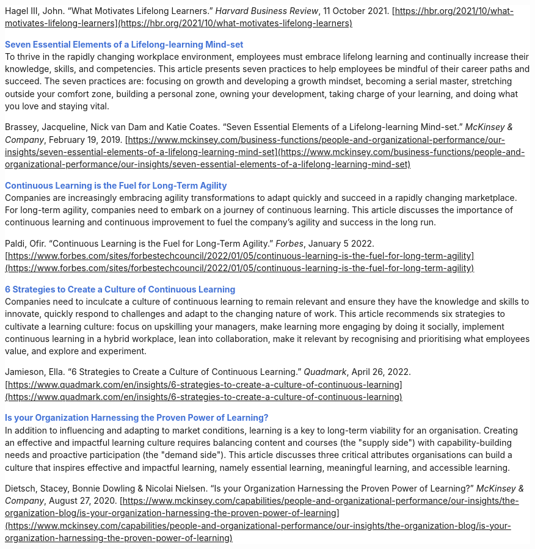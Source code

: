 Hagel III, John. “What Motivates Lifelong Learners.” *Harvard Business Review*, 11 October 2021. [https://hbr.org/2021/10/what-motivates-lifelong-learners](https://hbr.org/2021/10/what-motivates-lifelong-learners)


<b><font style="color:#4372d6;">Seven Essential Elements of a Lifelong-learning Mind-set</font></b><br>
To thrive in the rapidly changing workplace environment, employees must embrace lifelong learning and continually increase their knowledge, skills, and competencies. This article presents seven practices to help employees be mindful of their career paths and succeed. The seven practices are: focusing on growth and developing a growth mindset, becoming a serial master, stretching outside your comfort zone, building a personal zone, owning your development, taking charge of your learning, and doing what you love and staying vital. 

Brassey, Jacqueline, Nick van Dam and Katie Coates. “Seven Essential Elements of a Lifelong-learning Mind-set.” *McKinsey &amp; Company*, February 19, 2019. [https://www.mckinsey.com/business-functions/people-and-organizational-performance/our-insights/seven-essential-elements-of-a-lifelong-learning-mind-set](https://www.mckinsey.com/business-functions/people-and-organizational-performance/our-insights/seven-essential-elements-of-a-lifelong-learning-mind-set) 


<b><font style="color:#4372d6;">Continuous Learning is the Fuel for Long-Term Agility</font></b><br>
Companies are increasingly embracing agility transformations to adapt quickly and succeed in a rapidly changing marketplace. For long-term agility, companies need to embark on a journey of continuous learning. This article discusses the importance of continuous learning and continuous improvement to fuel the company’s agility and success in the long run.

Paldi, Ofir. “Continuous Learning is the Fuel for Long-Term Agility.” *Forbes*, January 5 2022. [https://www.forbes.com/sites/forbestechcouncil/2022/01/05/continuous-learning-is-the-fuel-for-long-term-agility](https://www.forbes.com/sites/forbestechcouncil/2022/01/05/continuous-learning-is-the-fuel-for-long-term-agility)

<b><font style="color:#4372d6;">6 Strategies to Create a Culture of Continuous Learning</font></b><br>
Companies need to inculcate a culture of continuous learning to remain relevant and ensure they have the knowledge and skills to innovate, quickly respond to challenges and adapt to the changing nature of work. This article recommends six strategies to cultivate a learning culture: focus on upskilling your managers, make learning more engaging by doing it socially, implement continuous learning in a hybrid workplace, lean into collaboration, make it relevant by recognising and prioritising what employees value, and explore and experiment. 

Jamieson, Ella. “6 Strategies to Create a Culture of Continuous Learning.” *Quadmark*, April 26, 2022. [https://www.quadmark.com/en/insights/6-strategies-to-create-a-culture-of-continuous-learning](https://www.quadmark.com/en/insights/6-strategies-to-create-a-culture-of-continuous-learning)

<b><font style="color:#4372d6;">Is your Organization Harnessing the Proven Power of Learning?</font></b><br> In addition to influencing and adapting to market conditions, learning is a key to long-term viability for an organisation. Creating an effective and impactful learning culture requires balancing content and courses (the "supply side") with capability-building needs and proactive participation (the "demand side"). This article discusses three critical attributes organisations can build a culture that inspires effective and impactful learning, namely essential learning, meaningful learning, and accessible learning. 

Dietsch, Stacey, Bonnie Dowling &amp; Nicolai Nielsen. “Is your Organization Harnessing the Proven Power of Learning?” *McKinsey &amp; Company*, August 27, 2020. [https://www.mckinsey.com/capabilities/people-and-organizational-performance/our-insights/the-organization-blog/is-your-organization-harnessing-the-proven-power-of-learning](https://www.mckinsey.com/capabilities/people-and-organizational-performance/our-insights/the-organization-blog/is-your-organization-harnessing-the-proven-power-of-learning)
